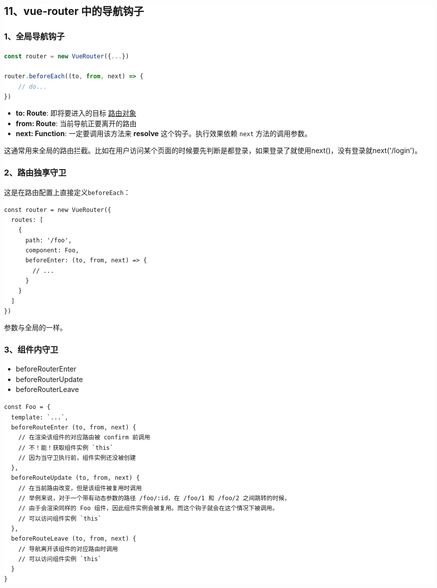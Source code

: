 ## 11、vue-router 中的导航钩子

### 1、全局导航钩子

```javascript
const router = new VueRouter({...})
                              
router.beforeEach((to, from, next) => {
    // do...
})
```

- **to: Route**: 即将要进入的目标 [路由对象](https://router.vuejs.org/zh/api/#%E8%B7%AF%E7%94%B1%E5%AF%B9%E8%B1%A1)
- **from: Route**: 当前导航正要离开的路由
- **next: Function**: 一定要调用该方法来 **resolve** 这个钩子。执行效果依赖 `next` 方法的调用参数。

这通常用来全局的路由拦截。比如在用户访问某个页面的时候要先判断是都登录，如果登录了就使用next()，没有登录就next('/login')。

### 2、路由独享守卫

这是在路由配置上直接定义`beforeEach`：

```vue
const router = new VueRouter({
  routes: [
    {
      path: '/foo',
      component: Foo,
      beforeEnter: (to, from, next) => {
        // ...
      }
    }
  ]
})
```

参数与全局的一样。

### 3、组件内守卫

- beforeRouterEnter
- beforeRouterUpdate
- beforeRouterLeave

```vue
const Foo = {
  template: `...`,
  beforeRouteEnter (to, from, next) {
    // 在渲染该组件的对应路由被 confirm 前调用
    // 不！能！获取组件实例 `this`
    // 因为当守卫执行前，组件实例还没被创建
  },
  beforeRouteUpdate (to, from, next) {
    // 在当前路由改变，但是该组件被复用时调用
    // 举例来说，对于一个带有动态参数的路径 /foo/:id，在 /foo/1 和 /foo/2 之间跳转的时候，
    // 由于会渲染同样的 Foo 组件，因此组件实例会被复用。而这个钩子就会在这个情况下被调用。
    // 可以访问组件实例 `this`
  },
  beforeRouteLeave (to, from, next) {
    // 导航离开该组件的对应路由时调用
    // 可以访问组件实例 `this`
  }
}
```
